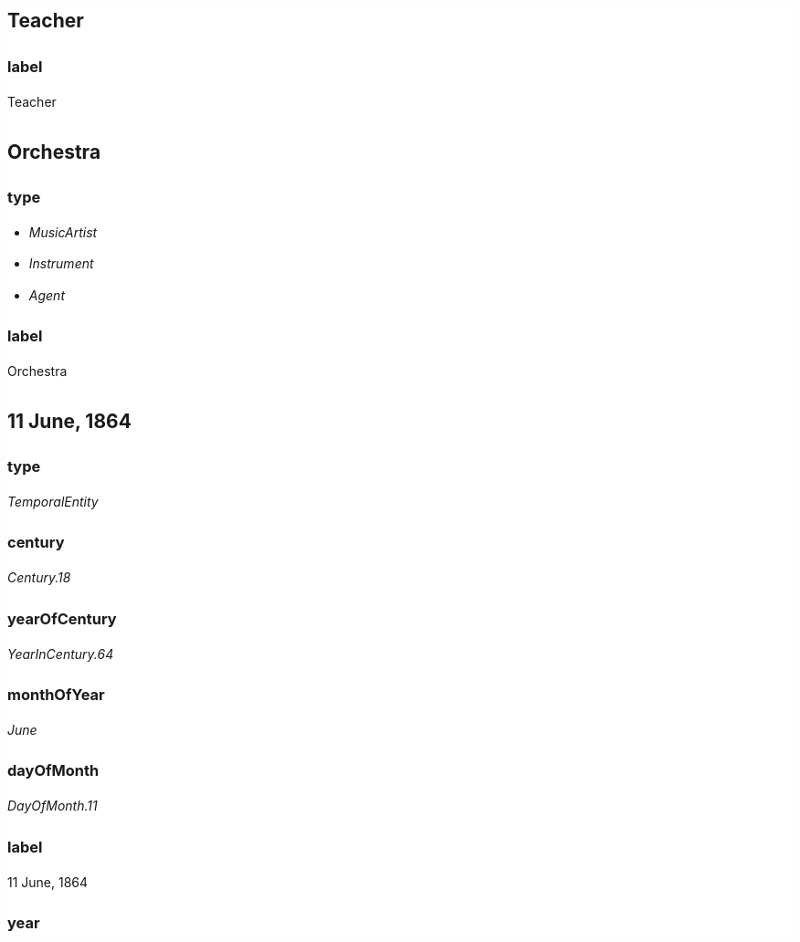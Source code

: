 ## Teacher

### label


Teacher

## Orchestra

### type

 - *MusicArtist*

 - *Instrument*

 - *Agent*

### label


Orchestra

## 11 June, 1864

### type


*TemporalEntity*

### century


*Century.18*

### yearOfCentury


*YearInCentury.64*

### monthOfYear


*June*

### dayOfMonth


*DayOfMonth.11*

### label


11 June, 1864

### year
